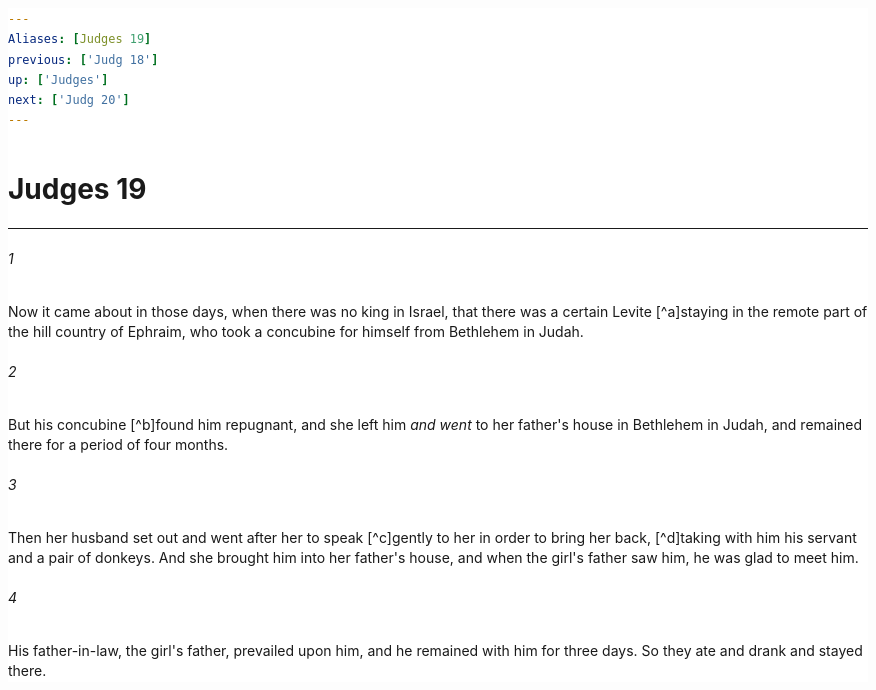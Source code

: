 ```yaml
---
Aliases: [Judges 19]
previous: ['Judg 18']
up: ['Judges']
next: ['Judg 20']
---
```

# Judges 19

***








###### 1 



Now it came about in those days, when there was no king in Israel, that there was a certain Levite [^a]staying in the remote part of the hill country of Ephraim, who took a concubine for himself from Bethlehem in Judah. 







###### 2 



But his concubine [^b]found him repugnant, and she left him _and went_ to her father's house in Bethlehem in Judah, and remained there for a period of four months. 







###### 3 



Then her husband set out and went after her to speak [^c]gently to her in order to bring her back, [^d]taking with him his servant and a pair of donkeys. And she brought him into her father's house, and when the girl's father saw him, he was glad to meet him. 







###### 4 



His father-in-law, the girl's father, prevailed upon him, and he remained with him for three days. So they ate and drank and stayed there. 


